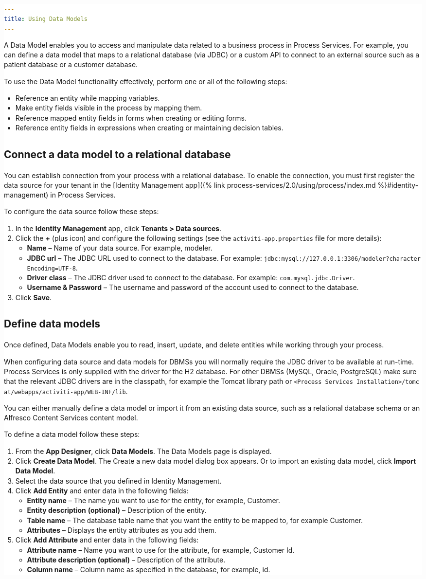 ```yaml
---
title: Using Data Models 
---
```


A Data Model enables you to access and manipulate data related to a business process in Process Services. For example, you can define a data model that maps to a relational database (via JDBC) or a custom API to connect to an external source such as a patient database or a customer database.

To use the Data Model functionality effectively, perform one or all of the following steps:

* Reference an entity while mapping variables.
* Make entity fields visible in the process by mapping them.
* Reference mapped entity fields in forms when creating or editing forms.
* Reference entity fields in expressions when creating or maintaining decision tables.

## Connect a data model to a relational database

You can establish connection from your process with a relational database. To enable the connection, you must first register the data source for your tenant in the [Identity Management app]({% link process-services/2.0/using/process/index.md %}#identity-management) in Process Services.

To configure the data source follow these steps:

1. In the **Identity Management** app, click **Tenants > Data sources**.
2. Click the **+** (plus icon) and configure the following settings (see the `activiti-app.properties` file for more details):
    * **Name** – Name of your data source. For example, modeler.
    * **JDBC url** – The JDBC URL used to connect to the database. For example:
        `jdbc:mysql://127.0.0.1:3306/modeler?characterEncoding=UTF-8`.
    * **Driver class** – The JDBC driver used to connect to the database. For example: `com.mysql.jdbc.Driver`.
    * **Username & Password** – The username and password of the account used to connect to the database.
3. Click **Save**.

## Define data models

Once defined, Data Models enable you to read, insert, update, and delete entities while working through your process.

When configuring data source and data models for DBMSs you will normally require the JDBC driver to be available at run-time. Process Services is only supplied with the driver for the H2 database. For other DBMSs (MySQL, Oracle, PostgreSQL) make sure that the relevant JDBC drivers are in the classpath, for example the Tomcat library path or `<Process Services Installation>/tomcat/webapps/activiti-app/WEB-INF/lib`.

You can either manually define a data model or import it from an existing data source, such as a relational database schema or an Alfresco Content Services content model.

To define a data model follow these steps:

1. From the **App Designer**, click **Data Models**. The Data Models page is displayed.
2. Click **Create Data Model**. The Create a new data model dialog box appears. Or to import an existing data model, click **Import Data Model**.
3. Select the data source that you defined in Identity Management.
4. Click **Add Entity** and enter data in the following fields:
    * **Entity name** – The name you want to use for the entity, for example, Customer.
    * **Entity description** **(optional)** – Description of the entity.
    * **Table name** – The database table name that you want the entity to be mapped to, for example Customer.
    * **Attributes** – Displays the entity attributes as you add them.
5. Click **Add Attribute** and enter data in the following fields:
    * **Attribute name** – Name you want to use for the attribute, for example, Customer Id.
    * **Attribute description (optional)** – Description of the attribute.
    * **Column name** – Column name as specified in the database, for example, id.